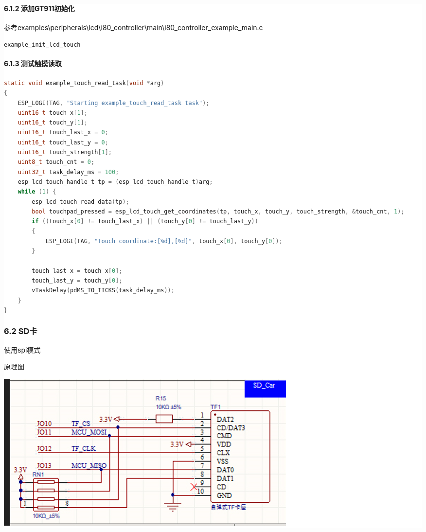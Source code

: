 #### 6.1.2 添加GT911初始化

参考examples\peripherals\lcd\i80_controller\main\i80_controller_example_main.c

`example_init_lcd_touch`

#### 6.1.3 测试触摸读取

```c
static void example_touch_read_task(void *arg)
{
    ESP_LOGI(TAG, "Starting example_touch_read_task task");
    uint16_t touch_x[1];
    uint16_t touch_y[1];
    uint16_t touch_last_x = 0;
    uint16_t touch_last_y = 0;
    uint16_t touch_strength[1];
    uint8_t touch_cnt = 0;
    uint32_t task_delay_ms = 100;
    esp_lcd_touch_handle_t tp = (esp_lcd_touch_handle_t)arg;
    while (1) {
        esp_lcd_touch_read_data(tp);
        bool touchpad_pressed = esp_lcd_touch_get_coordinates(tp, touch_x, touch_y, touch_strength, &touch_cnt, 1);
        if ((touch_x[0] != touch_last_x) || (touch_y[0] != touch_last_y))
        {
            ESP_LOGI(TAG, "Touch coordinate:[%d],[%d]", touch_x[0], touch_y[0]);
        }

        touch_last_x = touch_x[0];
        touch_last_y = touch_y[0];
        vTaskDelay(pdMS_TO_TICKS(task_delay_ms));
    }
}
```

### 6.2 SD卡

使用spi模式

原理图

![sd](image/LVGL项目（一）/1730689501867.png)
